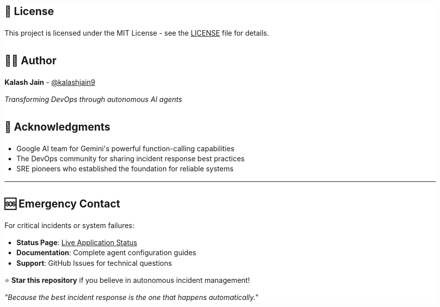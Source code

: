 ## 📄 License

This project is licensed under the MIT License - see the [LICENSE](LICENSE) file for details.

## 👨‍💻 Author

**Kalash Jain** - [@kalashjain9](https://github.com/kalashjain9)

*Transforming DevOps through autonomous AI agents*

## 🙏 Acknowledgments

- Google AI team for Gemini's powerful function-calling capabilities
- The DevOps community for sharing incident response best practices
- SRE pioneers who established the foundation for reliable systems

---

## 🆘 Emergency Contact

For critical incidents or system failures:
- **Status Page**: [Live Application Status](https://studio--studio-1941431770-adc92.us-central1.hosted.app/)
- **Documentation**: Complete agent configuration guides
- **Support**: GitHub Issues for technical questions

⭐ **Star this repository** if you believe in autonomous incident management!

*"Because the best incident response is the one that happens automatically."*

